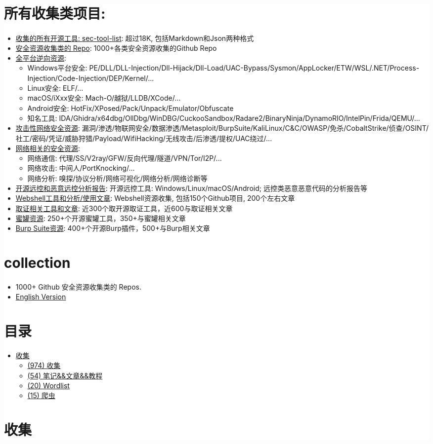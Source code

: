# 所有收集类项目:
- [收集的所有开源工具: sec-tool-list](https://github.com/alphaSeclab/sec-tool-list): 超过18K, 包括Markdown和Json两种格式
- [安全资源收集类的 Repo](https://github.com/alphaSeclab/awesome-security-collection): 1000+各类安全资源收集的Github Repo
- [全平台逆向资源](https://github.com/alphaSeclab/awesome-reverse-engineering):
    - Windows平台安全: PE/DLL/DLL-Injection/Dll-Hijack/Dll-Load/UAC-Bypass/Sysmon/AppLocker/ETW/WSL/.NET/Process-Injection/Code-Injection/DEP/Kernel/...
    - Linux安全: ELF/...
    - macOS/iXxx安全: Mach-O/越狱/LLDB/XCode/...
    - Android安全: HotFix/XPosed/Pack/Unpack/Emulator/Obfuscate
    - 知名工具: IDA/Ghidra/x64dbg/OllDbg/WinDBG/CuckooSandbox/Radare2/BinaryNinja/DynamoRIO/IntelPin/Frida/QEMU/...
- [攻击性网络安全资源](https://github.com/alphaSeclab/awesome-cyber-security): 漏洞/渗透/物联网安全/数据渗透/Metasploit/BurpSuite/KaliLinux/C&C/OWASP/免杀/CobaltStrike/侦查/OSINT/社工/密码/凭证/威胁狩猎/Payload/WifiHacking/无线攻击/后渗透/提权/UAC绕过/...
- [网络相关的安全资源](https://github.com/alphaSeclab/awesome-network-stuff): 
    - 网络通信: 代理/SS/V2ray/GFW/反向代理/隧道/VPN/Tor/I2P/...
    - 网络攻击: 中间人/PortKnocking/...
    - 网络分析: 嗅探/协议分析/网络可视化/网络分析/网络诊断等
- [开源远控和恶意远控分析报告](https://github.com/alphaSeclab/awesome-rat): 开源远控工具: Windows/Linux/macOS/Android; 远控类恶意恶意代码的分析报告等
- [Webshell工具和分析/使用文章](https://github.com/alphaSeclab/awesome-webshell): Webshell资源收集, 包括150个Github项目, 200个左右文章
- [取证相关工具和文章](https://github.com/alphaSeclab/awesome-forensics): 近300个取开源取证工具，近600与取证相关文章
- [蜜罐资源](https://github.com/alphaSeclab/awesome-honeypot): 250+个开源蜜罐工具，350+与蜜罐相关文章
- [Burp Suite资源](https://github.com/alphaSeclab/awesome-burp-suite): 400+个开源Burp插件，500+与Burp相关文章




# collection


- 1000+ Github 安全资源收集类的 Repos.
- [English Version](https://github.com/alphaSeclab/awesome-security-collection/blob/master/Readme_en.md)


# 目录
- [收集](#7ac28aec578da6492a0bb6a8c4b8594a)
    - [(974) 收集](#8c5a692b5d26527ef346687e047c5c21)
    - [(54) 笔记&&文章&&教程](#9f9fed5b730bc5bfceaaf77da3aa719e)
    - [(20) Wordlist](#6a5d962d62378399d7e12c1690188e7a)
    - [(15) 爬虫](#cf11bcd58b4ec7a549bfb11297003180)


# <a id="7ac28aec578da6492a0bb6a8c4b8594a"></a>收集


